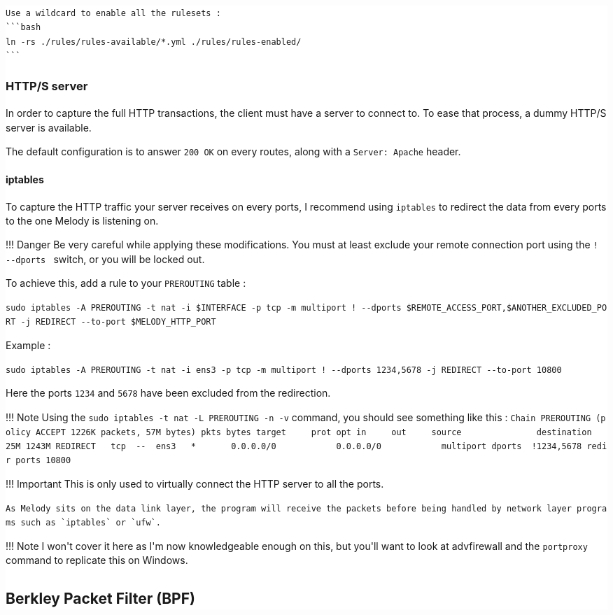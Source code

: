     Use a wildcard to enable all the rulesets :
    ```bash
    ln -rs ./rules/rules-available/*.yml ./rules/rules-enabled/
    ```

### HTTP/S server
In order to capture the full HTTP transactions, the client must have a server to connect to. To ease that process, a dummy HTTP/S server is available.

The default configuration is to answer `200 OK` on every routes, along with a `Server: Apache` header.

#### iptables

To capture the HTTP traffic your server receives on every ports, I recommend using `iptables` to redirect the data from every ports to the one Melody is listening on.

!!! Danger
    Be very careful while applying these modifications. You must at least exclude your remote connection port using the `! --dports ` switch, or you will be locked out. 

To achieve this, add a rule to your `PREROUTING` table :

```
sudo iptables -A PREROUTING -t nat -i $INTERFACE -p tcp -m multiport ! --dports $REMOTE_ACCESS_PORT,$ANOTHER_EXCLUDED_PORT -j REDIRECT --to-port $MELODY_HTTP_PORT
```

Example : 

```
sudo iptables -A PREROUTING -t nat -i ens3 -p tcp -m multiport ! --dports 1234,5678 -j REDIRECT --to-port 10800
```

Here the ports `1234` and `5678` have been excluded from the redirection.

!!! Note
    Using the `sudo iptables -t nat -L PREROUTING -n -v` command, you should see something like this :
    ```
    Chain PREROUTING (policy ACCEPT 1226K packets, 57M bytes)
     pkts bytes target     prot opt in     out     source               destination         
      25M 1243M REDIRECT   tcp  --  ens3   *       0.0.0.0/0            0.0.0.0/0            multiport dports  !1234,5678 redir ports 10800
    ``` 
    
!!! Important
    This is only used to virtually connect the HTTP server to all the ports.
    
    As Melody sits on the data link layer, the program will receive the packets before being handled by network layer programs such as `iptables` or `ufw`. 

!!! Note
    I won't cover it here as I'm now knowledgeable enough on this, but you'll want to look at advfirewall and the `portproxy` command to replicate this on Windows.

## Berkley Packet Filter (BPF)
